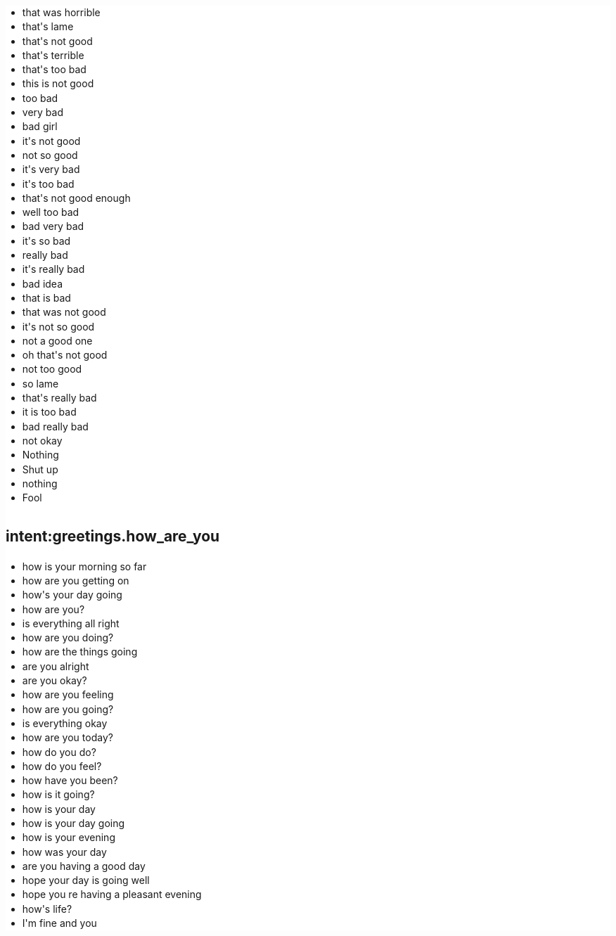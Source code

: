 - that was horrible
- that's lame
- that's not good
- that's terrible
- that's too bad
- this is not good
- too bad
- very bad
- bad girl
- it's not good
- not so good
- it's very bad
- it's too bad
- that's not good enough
- well too bad
- bad very bad
- it's so bad
- really bad
- it's really bad
- bad idea
- that is bad
- that was not good
- it's not so good
- not a good one
- oh that's not good
- not too good
- so lame
- that's really bad
- it is too bad
- bad really bad
- not okay
- Nothing
- Shut up
- nothing
- Fool

## intent:greetings.how_are_you
- how is your morning so far
- how are you getting on
- how's your day going
- how are you?
- is everything all right
- how are you doing?
- how are the things going
- are you alright
- are you okay?
- how are you feeling
- how are you going?
- is everything okay
- how are you today?
- how do you do?
- how do you feel?
- how have you been?
- how is it going?
- how is your day
- how is your day going
- how is your evening
- how was your day
- are you having a good day
- hope your day is going well
- hope you re having a pleasant evening
- how's life?
- I'm fine and you